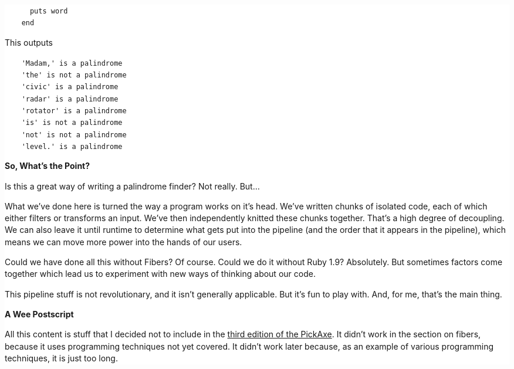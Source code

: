 ```
      puts word
    end

```



This outputs



```
    'Madam,' is a palindrome
    'the' is not a palindrome
    'civic' is a palindrome
    'radar' is a palindrome
    'rotator' is a palindrome
    'is' is not a palindrome
    'not' is not a palindrome
    'level.' is a palindrome

```



**So, What’s the Point?**


>


Is this a great way of writing a palindrome finder? Not really. But…


What we’ve done here is turned the way a program works on it’s head. We’ve written chunks of isolated code, each of which either filters or transforms an input. We’ve then independently knitted these chunks together. That’s a high degree of decoupling. We can also leave it until runtime to determine what gets put into the pipeline (and the order that it appears in the pipeline), which means we can move more power into the hands of our users.


Could we have done all this without Fibers? Of course. Could we do it without Ruby 1.9? Absolutely. But sometimes factors come together which lead us to experiment with new ways of thinking about our code.


This pipeline stuff is not revolutionary, and it isn’t generally applicable. But it’s fun to play with. And, for me, that’s the main thing.


**A Wee Postscript**


All this content is stuff that I decided not to include in the <a href="http://pragprog.com/titles/ruby3">third edition of the PickAxe</a>. It didn’t work in the section on fibers, because it uses programming techniques not yet covered. It didn’t work later because, as an example of various programming techniques, it is just too long.

